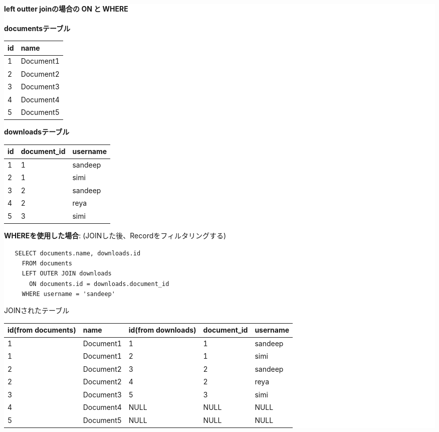 #### left outter joinの場合の ON と WHERE  

**documentsテーブル**

| id  | name      |     
|:----|:----------|
| 1   | Document1 |  
| 2   | Document2 |  
| 3   | Document3 |  
| 4   | Document4 |  
| 5   | Document5 |  


**downloadsテーブル**

| id  | document_id | username   |   
|:----|:------------|:-----------|
| 1   | 1           | sandeep    | 
| 2   | 1           | simi       | 
| 3   | 2           | sandeep    | 
| 4   | 2           | reya       | 
| 5   | 3           | simi       | 

**WHEREを使用した場合**: (JOINした後、Recordをフィルタリングする)
```shell
   SELECT documents.name, downloads.id
     FROM documents
     LEFT OUTER JOIN downloads
       ON documents.id = downloads.document_id
     WHERE username = 'sandeep'
```

JOINされたテーブル

| id(from documents) | name      | id(from downloads) | document_id | username |   
|:-------------------|:----------|:-------------------|:------------|:---------|
| 1                  | Document1 | 1                  | 1           | sandeep  |
| 1                  | Document1 | 2                  | 1           | simi     |
| 2                  | Document2 | 3                  | 2           | sandeep  |
| 2                  | Document2 | 4                  | 2           | reya     |
| 3                  | Document3 | 5                  | 3           | simi     |
| 4                  | Document4 | NULL               | NULL        | NULL     |
| 5                  | Document5 | NULL               | NULL        | NULL     |
